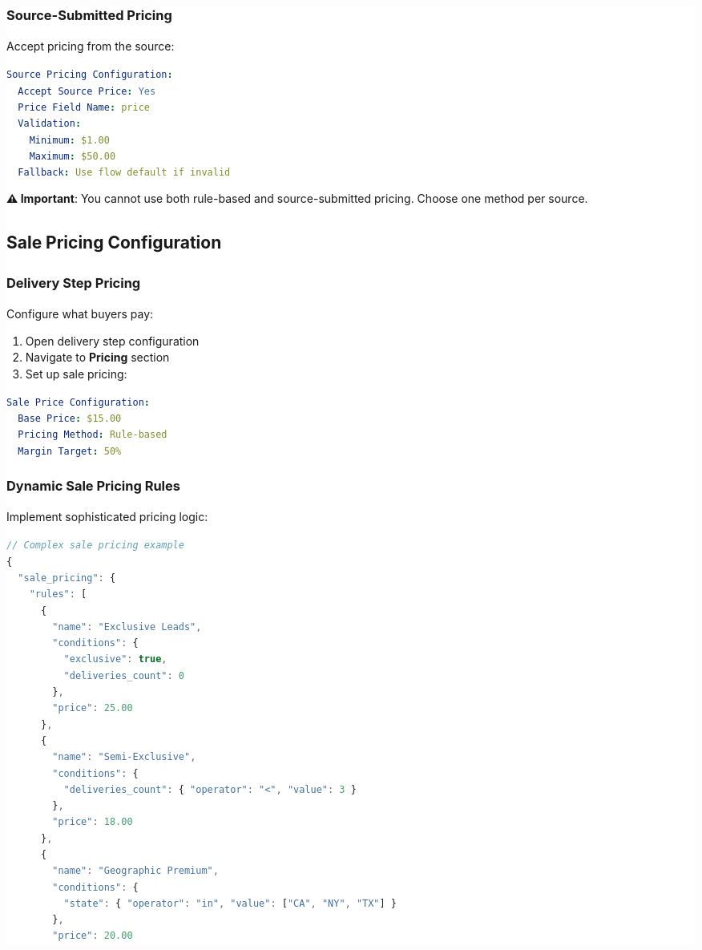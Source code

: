 ### Source-Submitted Pricing

Accept pricing from the source:

```yaml
Source Pricing Configuration:
  Accept Source Price: Yes
  Price Field Name: price
  Validation:
    Minimum: $1.00
    Maximum: $50.00
  Fallback: Use flow default if invalid
```

<div className="warning-box">
<strong>⚠️ Important</strong>: You cannot use both rule-based and source-submitted pricing. Choose one method per source.
</div>

## Sale Pricing Configuration

### Delivery Step Pricing

Configure what buyers pay:

1. Open delivery step configuration
2. Navigate to **Pricing** section
3. Set up sale pricing:

```yaml
Sale Price Configuration:
  Base Price: $15.00
  Pricing Method: Rule-based
  Margin Target: 50%
```

### Dynamic Sale Pricing Rules

Implement sophisticated pricing logic:

```javascript
// Complex sale pricing example
{
  "sale_pricing": {
    "rules": [
      {
        "name": "Exclusive Leads",
        "conditions": {
          "exclusive": true,
          "deliveries_count": 0
        },
        "price": 25.00
      },
      {
        "name": "Semi-Exclusive",
        "conditions": {
          "deliveries_count": { "operator": "<", "value": 3 }
        },
        "price": 18.00
      },
      {
        "name": "Geographic Premium",
        "conditions": {
          "state": { "operator": "in", "value": ["CA", "NY", "TX"] }
        },
        "price": 20.00
```